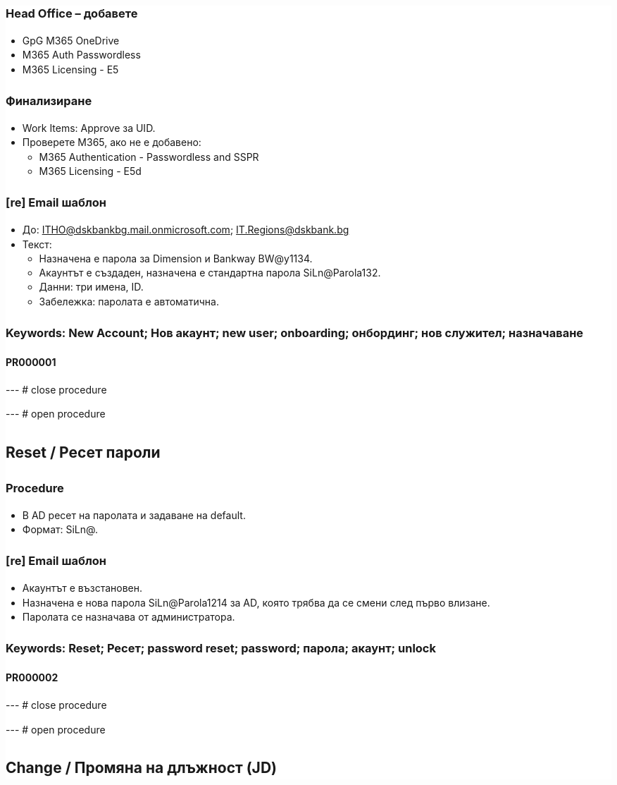 ### Head Office – добавете
- GpG M365 OneDrive
- M365 Auth Passwordless
- M365 Licensing - E5

### Финализиране
- Work Items: Approve за UID.
- Проверете M365, ако не е добавено:
  - M365 Authentication - Passwordless and SSPR
  - M365 Licensing - E5d

### [re] Email шаблон
- До: ITHO@dskbankbg.mail.onmicrosoft.com; IT.Regions@dskbank.bg
- Текст:
  - Назначена е парола за Dimension и Bankway BW@y1134.
  - Акаунтът е създаден, назначена е стандартна парола SiLn@Parola132.
  - Данни: три имена, ID.
  - Забележка: паролата е автоматична.

### Keywords: New Account; Нов акаунт; new user; onboarding; онбординг; нов служител; назначаване

#### PR000001

--- # close procedure

--- # open procedure

## Reset / Ресет пароли

### Procedure
- В AD ресет на паролата и задаване на default.
- Формат: SiLn@<timestamp>.

### [re] Email шаблон
- Акаунтът е възстановен.
- Назначена е нова парола SiLn@Parola1214 за AD, която трябва да се смени след първо влизане.
- Паролата се назначава от администратора.

### Keywords: Reset; Ресет; password reset; password; парола; акаунт; unlock

#### PR000002

--- # close procedure

--- # open procedure

## Change / Промяна на длъжност (JD)
